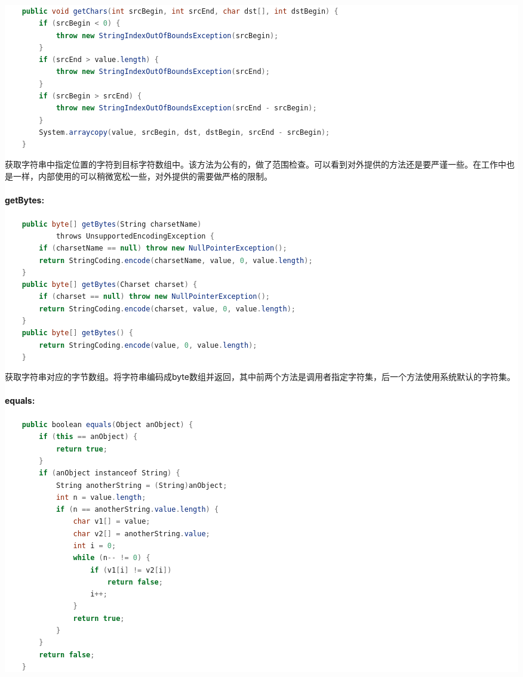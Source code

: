 

```csharp
    public void getChars(int srcBegin, int srcEnd, char dst[], int dstBegin) {
        if (srcBegin < 0) {
            throw new StringIndexOutOfBoundsException(srcBegin);
        }
        if (srcEnd > value.length) {
            throw new StringIndexOutOfBoundsException(srcEnd);
        }
        if (srcBegin > srcEnd) {
            throw new StringIndexOutOfBoundsException(srcEnd - srcBegin);
        }
        System.arraycopy(value, srcBegin, dst, dstBegin, srcEnd - srcBegin);
    }
```

获取字符串中指定位置的字符到目标字符数组中。该方法为公有的，做了范围检查。可以看到对外提供的方法还是要严谨一些。在工作中也是一样，内部使用的可以稍微宽松一些，对外提供的需要做严格的限制。

#### getBytes:



```csharp
    public byte[] getBytes(String charsetName)
            throws UnsupportedEncodingException {
        if (charsetName == null) throw new NullPointerException();
        return StringCoding.encode(charsetName, value, 0, value.length);
    }
    public byte[] getBytes(Charset charset) {
        if (charset == null) throw new NullPointerException();
        return StringCoding.encode(charset, value, 0, value.length);
    }
    public byte[] getBytes() {
        return StringCoding.encode(value, 0, value.length);
    }
```

获取字符串对应的字节数组。将字符串编码成byte数组并返回，其中前两个方法是调用者指定字符集，后一个方法使用系统默认的字符集。

#### equals:



```csharp
    public boolean equals(Object anObject) {
        if (this == anObject) {
            return true;
        }
        if (anObject instanceof String) {
            String anotherString = (String)anObject;
            int n = value.length;
            if (n == anotherString.value.length) {
                char v1[] = value;
                char v2[] = anotherString.value;
                int i = 0;
                while (n-- != 0) {
                    if (v1[i] != v2[i])
                        return false;
                    i++;
                }
                return true;
            }
        }
        return false;
    }
```
